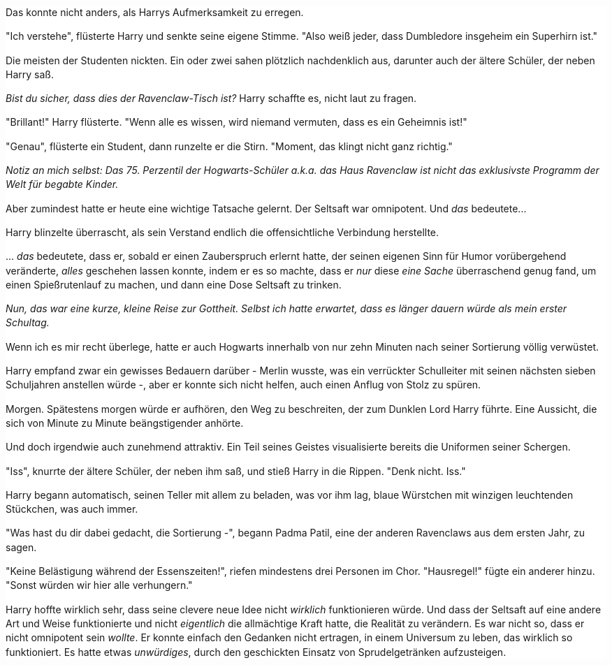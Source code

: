 Das konnte nicht anders, als Harrys Aufmerksamkeit zu erregen.

"Ich verstehe", flüsterte Harry und senkte seine eigene Stimme. "Also weiß jeder, dass Dumbledore insgeheim ein Superhirn ist."

Die meisten der Studenten nickten. Ein oder zwei sahen plötzlich nachdenklich aus, darunter auch der ältere Schüler, der neben Harry saß.

_Bist du sicher, dass dies der Ravenclaw-Tisch ist?_ Harry schaffte es, nicht laut zu fragen.

"Brillant!" Harry flüsterte. "Wenn alle es wissen, wird niemand vermuten, dass es ein Geheimnis ist!"

"Genau", flüsterte ein Student, dann runzelte er die Stirn. "Moment, das klingt nicht ganz richtig."

_Notiz an mich selbst: Das 75. Perzentil der Hogwarts-Schüler a.k.a. das Haus Ravenclaw ist nicht das exklusivste Programm der Welt für begabte Kinder._

Aber zumindest hatte er heute eine wichtige Tatsache gelernt. Der Seltsaft war omnipotent. Und _das_ bedeutete...

Harry blinzelte überrascht, als sein Verstand endlich die offensichtliche Verbindung herstellte.

... _das_ bedeutete, dass er, sobald er einen Zauberspruch erlernt hatte, der seinen eigenen Sinn für Humor vorübergehend veränderte, _alles_ geschehen lassen konnte, indem er es so machte, dass er _nur_ diese _eine Sache_ überraschend genug fand, um einen Spießrutenlauf zu machen, und dann eine Dose Seltsaft zu trinken.

_Nun, das war eine kurze, kleine Reise zur Gottheit. Selbst ich hatte erwartet, dass es länger dauern würde als mein erster Schultag._

Wenn ich es mir recht überlege, hatte er auch Hogwarts innerhalb von nur zehn Minuten nach seiner Sortierung völlig verwüstet.

Harry empfand zwar ein gewisses Bedauern darüber - Merlin wusste, was ein verrückter Schulleiter mit seinen nächsten sieben Schuljahren anstellen würde -, aber er konnte sich nicht helfen, auch einen Anflug von Stolz zu spüren.

Morgen. Spätestens morgen würde er aufhören, den Weg zu beschreiten, der zum Dunklen Lord Harry führte. Eine Aussicht, die sich von Minute zu Minute beängstigender anhörte.

Und doch irgendwie auch zunehmend attraktiv. Ein Teil seines Geistes visualisierte bereits die Uniformen seiner Schergen.

"Iss", knurrte der ältere Schüler, der neben ihm saß, und stieß Harry in die Rippen. "Denk nicht. Iss."

Harry begann automatisch, seinen Teller mit allem zu beladen, was vor ihm lag, blaue Würstchen mit winzigen leuchtenden Stückchen, was auch immer.

"Was hast du dir dabei gedacht, die Sortierung -", begann Padma Patil, eine der anderen Ravenclaws aus dem ersten Jahr, zu sagen.

"Keine Belästigung während der Essenszeiten!", riefen mindestens drei Personen im Chor. "Hausregel!" fügte ein anderer hinzu. "Sonst würden wir hier alle verhungern."

Harry hoffte wirklich sehr, dass seine clevere neue Idee nicht _wirklich_ funktionieren würde. Und dass der Seltsaft auf eine andere Art und Weise funktionierte und nicht _eigentlich_ die allmächtige Kraft hatte, die Realität zu verändern. Es war nicht so, dass er nicht omnipotent sein _wollte_. Er konnte einfach den Gedanken nicht ertragen, in einem Universum zu leben, das wirklich so funktioniert. Es hatte etwas _unwürdiges_, durch den geschickten Einsatz von Sprudelgetränken aufzusteigen.
